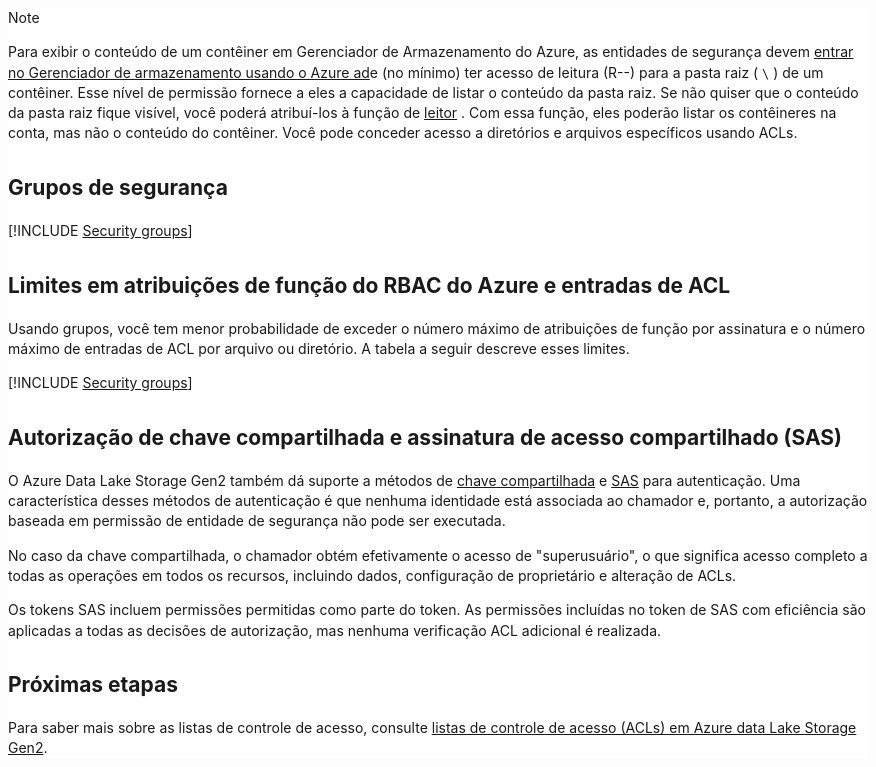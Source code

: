 

> [!NOTE] 
> Para exibir o conteúdo de um contêiner em Gerenciador de Armazenamento do Azure, as entidades de segurança devem [entrar no Gerenciador de armazenamento usando o Azure ad](https://docs.microsoft.com/azure/vs-azure-tools-storage-manage-with-storage-explorer?tabs=windows#add-a-resource-via-azure-ad)e (no mínimo) ter acesso de leitura (R--) para a pasta raiz ( `\` ) de um contêiner. Esse nível de permissão fornece a eles a capacidade de listar o conteúdo da pasta raiz. Se não quiser que o conteúdo da pasta raiz fique visível, você poderá atribuí-los à função de [leitor](https://docs.microsoft.com/azure/role-based-access-control/built-in-roles#reader) . Com essa função, eles poderão listar os contêineres na conta, mas não o conteúdo do contêiner. Você pode conceder acesso a diretórios e arquivos específicos usando ACLs.   

## <a name="security-groups"></a>Grupos de segurança

[!INCLUDE [Security groups](../../../includes/azure-storage-data-lake-groups.md)]

## <a name="limits-on-azure-rbac-role-assignments-and-acl-entries"></a>Limites em atribuições de função do RBAC do Azure e entradas de ACL

Usando grupos, você tem menor probabilidade de exceder o número máximo de atribuições de função por assinatura e o número máximo de entradas de ACL por arquivo ou diretório. A tabela a seguir descreve esses limites.

[!INCLUDE [Security groups](../../../includes/azure-storage-data-lake-rbac-acl-limits.md)] 

## <a name="shared-key-and-shared-access-signature-sas-authorization"></a>Autorização de chave compartilhada e assinatura de acesso compartilhado (SAS)

O Azure Data Lake Storage Gen2 também dá suporte a métodos de [chave compartilhada](https://docs.microsoft.com/rest/api/storageservices/authorize-with-shared-key) e [SAS](https://docs.microsoft.com/azure/storage/common/storage-sas-overview?toc=/azure/storage/blobs/toc.json) para autenticação. Uma característica desses métodos de autenticação é que nenhuma identidade está associada ao chamador e, portanto, a autorização baseada em permissão de entidade de segurança não pode ser executada.

No caso da chave compartilhada, o chamador obtém efetivamente o acesso de "superusuário", o que significa acesso completo a todas as operações em todos os recursos, incluindo dados, configuração de proprietário e alteração de ACLs.

Os tokens SAS incluem permissões permitidas como parte do token. As permissões incluídas no token de SAS com eficiência são aplicadas a todas as decisões de autorização, mas nenhuma verificação ACL adicional é realizada.

## <a name="next-steps"></a>Próximas etapas

Para saber mais sobre as listas de controle de acesso, consulte  [listas de controle de acesso (ACLs) em Azure data Lake Storage Gen2](data-lake-storage-access-control.md).

